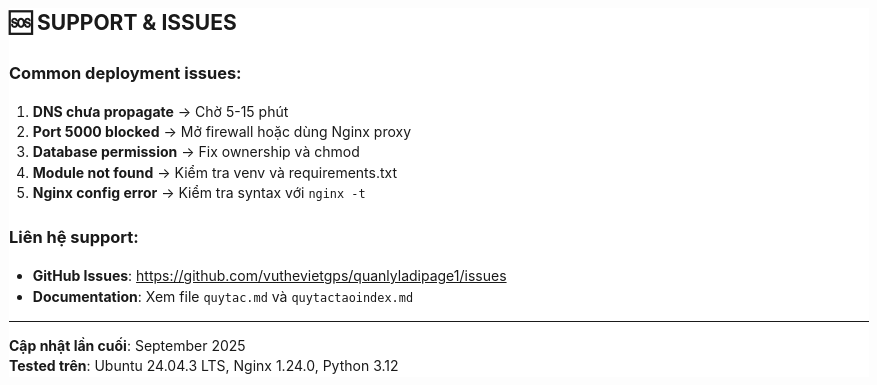 ## 🆘 SUPPORT & ISSUES

### Common deployment issues:
1. **DNS chưa propagate** → Chờ 5-15 phút
2. **Port 5000 blocked** → Mở firewall hoặc dùng Nginx proxy
3. **Database permission** → Fix ownership và chmod
4. **Module not found** → Kiểm tra venv và requirements.txt
5. **Nginx config error** → Kiểm tra syntax với `nginx -t`

### Liên hệ support:
- **GitHub Issues**: https://github.com/vuthevietgps/quanlyladipage1/issues
- **Documentation**: Xem file `quytac.md` và `quytactaoindex.md`

---
**Cập nhật lần cuối**: September 2025  
**Tested trên**: Ubuntu 24.04.3 LTS, Nginx 1.24.0, Python 3.12